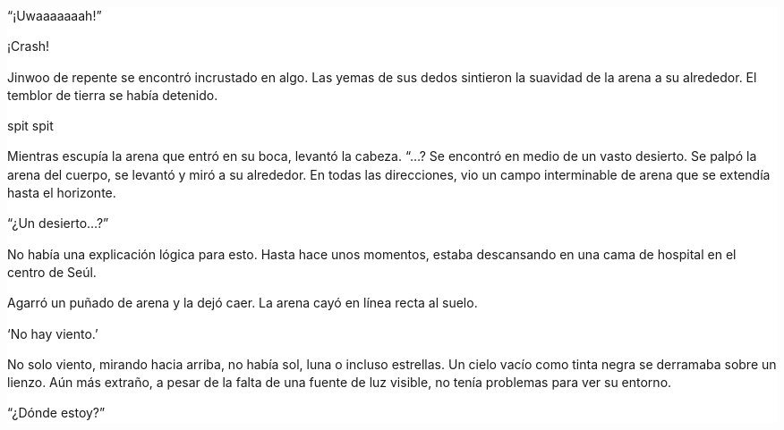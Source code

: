 “¡Uwaaaaaaah!”

¡Crash!

Jinwoo de repente se encontró incrustado en algo. Las yemas de sus dedos sintieron la suavidad de la arena a su alrededor. El temblor de tierra se había detenido.

spit spit
 
Mientras escupía la arena que entró en su boca, levantó la cabeza. “…?
Se encontró en medio de un vasto desierto. Se palpó la arena del cuerpo, se levantó y miró a su alrededor. En todas las direcciones, vio un campo interminable de arena que se extendía hasta el horizonte.

“¿Un desierto…?”

No había una explicación lógica para esto. Hasta hace unos momentos, estaba descansando en una cama de hospital en el centro de Seúl.

Agarró un puñado de arena y la dejó caer. La arena cayó en línea recta al suelo.

‘No hay viento.’

No solo viento, mirando hacia arriba, no había sol, luna o incluso estrellas. Un cielo vacío como tinta negra se derramaba sobre un lienzo.
Aún más extraño, a pesar de la falta de una fuente de luz visible, no tenía problemas para ver su entorno.

“¿Dónde estoy?”
